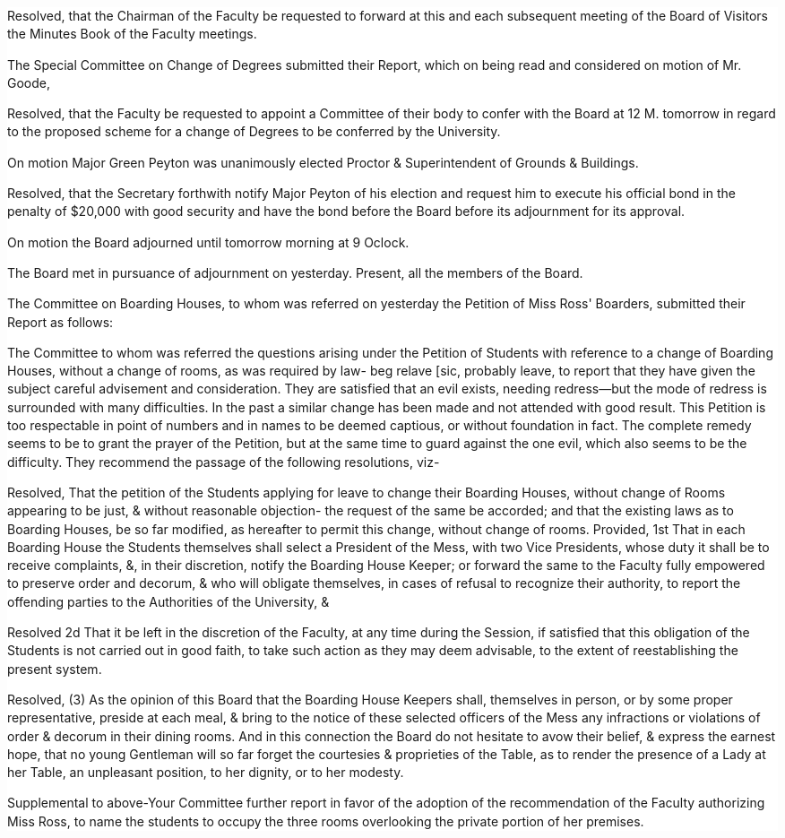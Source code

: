 Resolved, that the Chairman of the Faculty be requested to forward at this and each subsequent meeting of the Board of Visitors the Minutes Book of the Faculty meetings.

The Special Committee on Change of Degrees submitted their Report, which on being read and considered on motion of Mr. Goode,

Resolved, that the Faculty be requested to appoint a Committee of their body to confer with the Board at 12 M. tomorrow in regard to the proposed scheme for a change of Degrees to be conferred by the University.

On motion Major Green Peyton was unanimously elected Proctor & Superintendent of Grounds & Buildings.

Resolved, that the Secretary forthwith notify Major Peyton of his election and request him to execute his official bond in the penalty of $20,000 with good security and have the bond before the Board before its adjournment for its approval.

On motion the Board adjourned until tomorrow morning at 9 Oclock.

The Board met in pursuance of adjournment on yesterday. Present, all the members of the Board.

The Committee on Boarding Houses, to whom was referred on yesterday the Petition of Miss Ross' Boarders, submitted their Report as follows:

The Committee to whom was referred the questions arising under the Petition of Students with reference to a change of Boarding Houses, without a change of rooms, as was required by law- beg relave \[sic, probably leave, to report that they have given the subject careful advisement and consideration. They are satisfied that an evil exists, needing redress—but the mode of redress is surrounded with many difficulties. In the past a similar change has been made and not attended with good result. This Petition is too respectable in point of numbers and in names to be deemed captious, or without foundation in fact. The complete remedy seems to be to grant the prayer of the Petition, but at the same time to guard against the one evil, which also seems to be the difficulty. They recommend the passage of the following resolutions, viz-

Resolved, That the petition of the Students applying for leave to change their Boarding Houses, without change of Rooms appearing to be just, & without reasonable objection- the request of the same be accorded; and that the existing laws as to Boarding Houses, be so far modified, as hereafter to permit this change, without change of rooms. Provided, 1st That in each Boarding House the Students themselves shall select a President of the Mess, with two Vice Presidents, whose duty it shall be to receive complaints, &, in their discretion, notify the Boarding House Keeper; or forward the same to the Faculty fully empowered to preserve order and decorum, & who will obligate themselves, in cases of refusal to recognize their authority, to report the offending parties to the Authorities of the University, &

Resolved 2d That it be left in the discretion of the Faculty, at any time during the Session, if satisfied that this obligation of the Students is not carried out in good faith, to take such action as they may deem advisable, to the extent of reestablishing the present system.

Resolved, (3) As the opinion of this Board that the Boarding House Keepers shall, themselves in person, or by some proper representative, preside at each meal, & bring to the notice of these selected officers of the Mess any infractions or violations of order & decorum in their dining rooms. And in this connection the Board do not hesitate to avow their belief, & express the earnest hope, that no young Gentleman will so far forget the courtesies & proprieties of the Table, as to render the presence of a Lady at her Table, an unpleasant position, to her dignity, or to her modesty.

Supplemental to above-Your Committee further report in favor of the adoption of the recommendation of the Faculty authorizing Miss Ross, to name the students to occupy the three rooms overlooking the private portion of her premises.
